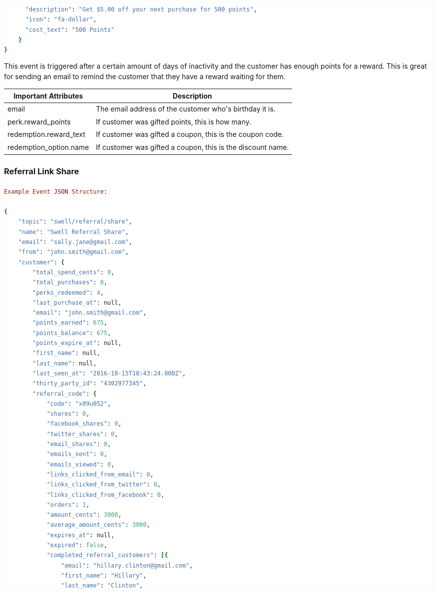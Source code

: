 ```ruby
      "description": "Get $5.00 off your next purchase for 500 points",
      "icon": "fa-dollar",
      "cost_text": "500 Points"
    }
}
```

This event is triggered after a certain amount of days of inactivity and the customer has enough points for a reward.  This is great for sending an email to remind the customer that they have a reward waiting for them.


Important Attributes | Description
--------- | -----------
email | The email address of the customer who's birthday it is.
perk.reward_points | If customer was gifted points, this is how many.
redemption.reward_text | If customer was gifted a coupon, this is the coupon code.
redemption_option.name | If customer was gifted a coupon, this is the discount name.






### Referral Link Share

```ruby
Example Event JSON Structure:

{
    "topic": "swell/referral/share",
    "name": "Swell Referral Share",
    "email": "sally.jane@gmail.com",
    "from": "john.smith@gmail.com",
    "customer": {
        "total_spend_cents": 0,
        "total_purchases": 0,
        "perks_redeemed": 4,
        "last_purchase_at": null,
        "email": "john.smith@gmail.com",
        "points_earned": 675,
        "points_balance": 675,
        "points_expire_at": null,
        "first_name": null,
        "last_name": null,
        "last_seen_at": "2016-10-15T18:43:24.000Z",
        "thirty_party_id": "4302977345",
        "referral_code": {
            "code": "x09u052",
            "shares": 0,
            "facebook_shares": 0,
            "twitter_shares": 0,
            "email_shares": 0,
            "emails_sent": 0,
            "emails_viewed": 0,
            "links_clicked_from_email": 0,
            "links_clicked_from_twitter": 0,
            "links_clicked_from_facebook": 0,
            "orders": 1,
            "amount_cents": 3000,
            "average_amount_cents": 3000,
            "expires_at": null,
            "expired": false,
            "completed_referral_customers": [{
                "email": "hillary.clinton@gmail.com",
                "first_name": "Hillary",
                "last_name": "Clinton",
```